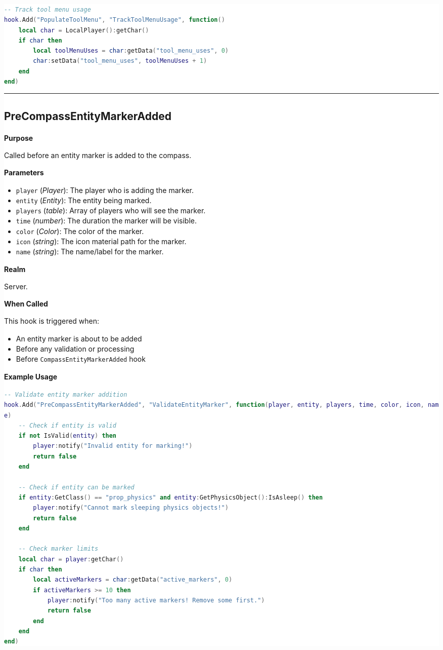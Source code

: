 ```lua
-- Track tool menu usage
hook.Add("PopulateToolMenu", "TrackToolMenuUsage", function()
    local char = LocalPlayer():getChar()
    if char then
        local toolMenuUses = char:getData("tool_menu_uses", 0)
        char:setData("tool_menu_uses", toolMenuUses + 1)
    end
end)
```

---

## PreCompassEntityMarkerAdded

**Purpose**

Called before an entity marker is added to the compass.

**Parameters**

* `player` (*Player*): The player who is adding the marker.
* `entity` (*Entity*): The entity being marked.
* `players` (*table*): Array of players who will see the marker.
* `time` (*number*): The duration the marker will be visible.
* `color` (*Color*): The color of the marker.
* `icon` (*string*): The icon material path for the marker.
* `name` (*string*): The name/label for the marker.

**Realm**

Server.

**When Called**

This hook is triggered when:
- An entity marker is about to be added
- Before any validation or processing
- Before `CompassEntityMarkerAdded` hook

**Example Usage**

```lua
-- Validate entity marker addition
hook.Add("PreCompassEntityMarkerAdded", "ValidateEntityMarker", function(player, entity, players, time, color, icon, name)
    -- Check if entity is valid
    if not IsValid(entity) then
        player:notify("Invalid entity for marking!")
        return false
    end
    
    -- Check if entity can be marked
    if entity:GetClass() == "prop_physics" and entity:GetPhysicsObject():IsAsleep() then
        player:notify("Cannot mark sleeping physics objects!")
        return false
    end
    
    -- Check marker limits
    local char = player:getChar()
    if char then
        local activeMarkers = char:getData("active_markers", 0)
        if activeMarkers >= 10 then
            player:notify("Too many active markers! Remove some first.")
            return false
        end
    end
end)
```